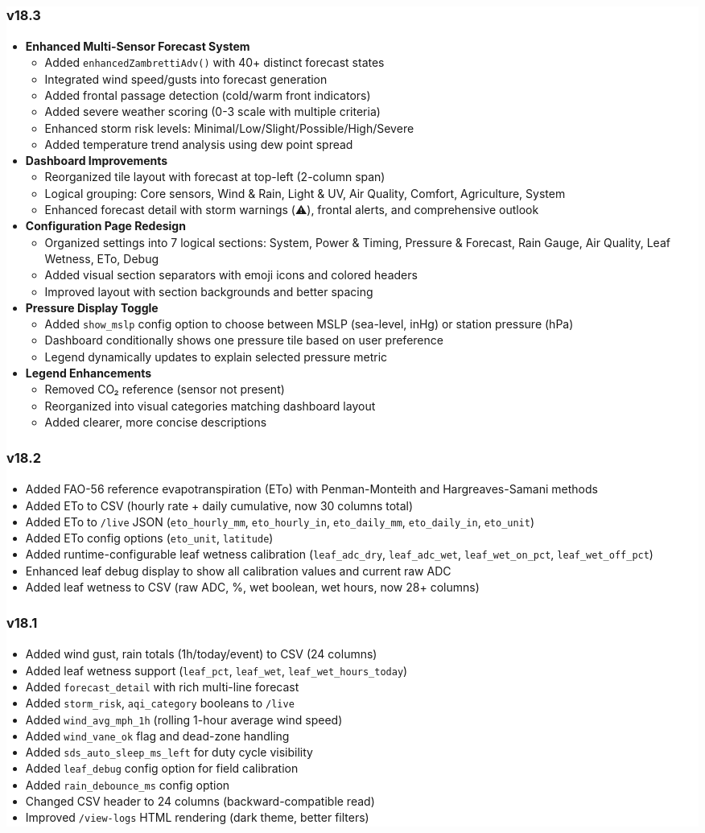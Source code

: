 ### v18.3
- **Enhanced Multi-Sensor Forecast System**
  - Added `enhancedZambrettiAdv()` with 40+ distinct forecast states
  - Integrated wind speed/gusts into forecast generation
  - Added frontal passage detection (cold/warm front indicators)
  - Added severe weather scoring (0-3 scale with multiple criteria)
  - Enhanced storm risk levels: Minimal/Low/Slight/Possible/High/Severe
  - Added temperature trend analysis using dew point spread
- **Dashboard Improvements**
  - Reorganized tile layout with forecast at top-left (2-column span)
  - Logical grouping: Core sensors, Wind & Rain, Light & UV, Air Quality, Comfort, Agriculture, System
  - Enhanced forecast detail with storm warnings (⚠️), frontal alerts, and comprehensive outlook
- **Configuration Page Redesign**
  - Organized settings into 7 logical sections: System, Power & Timing, Pressure & Forecast, Rain Gauge, Air Quality, Leaf Wetness, ETo, Debug
  - Added visual section separators with emoji icons and colored headers
  - Improved layout with section backgrounds and better spacing
- **Pressure Display Toggle**
  - Added `show_mslp` config option to choose between MSLP (sea-level, inHg) or station pressure (hPa)
  - Dashboard conditionally shows one pressure tile based on user preference
  - Legend dynamically updates to explain selected pressure metric
- **Legend Enhancements**
  - Removed CO₂ reference (sensor not present)
  - Reorganized into visual categories matching dashboard layout
  - Added clearer, more concise descriptions

### v18.2
- Added FAO-56 reference evapotranspiration (ETo) with Penman-Monteith and Hargreaves-Samani methods
- Added ETo to CSV (hourly rate + daily cumulative, now 30 columns total)
- Added ETo to `/live` JSON (`eto_hourly_mm`, `eto_hourly_in`, `eto_daily_mm`, `eto_daily_in`, `eto_unit`)
- Added ETo config options (`eto_unit`, `latitude`)
- Added runtime-configurable leaf wetness calibration (`leaf_adc_dry`, `leaf_adc_wet`, `leaf_wet_on_pct`, `leaf_wet_off_pct`)
- Enhanced leaf debug display to show all calibration values and current raw ADC
- Added leaf wetness to CSV (raw ADC, %, wet boolean, wet hours, now 28+ columns)

### v18.1
- Added wind gust, rain totals (1h/today/event) to CSV (24 columns)
- Added leaf wetness support (`leaf_pct`, `leaf_wet`, `leaf_wet_hours_today`)
- Added `forecast_detail` with rich multi-line forecast
- Added `storm_risk`, `aqi_category` booleans to `/live`
- Added `wind_avg_mph_1h` (rolling 1-hour average wind speed)
- Added `wind_vane_ok` flag and dead-zone handling
- Added `sds_auto_sleep_ms_left` for duty cycle visibility
- Added `leaf_debug` config option for field calibration
- Added `rain_debounce_ms` config option
- Changed CSV header to 24 columns (backward-compatible read)
- Improved `/view-logs` HTML rendering (dark theme, better filters)
